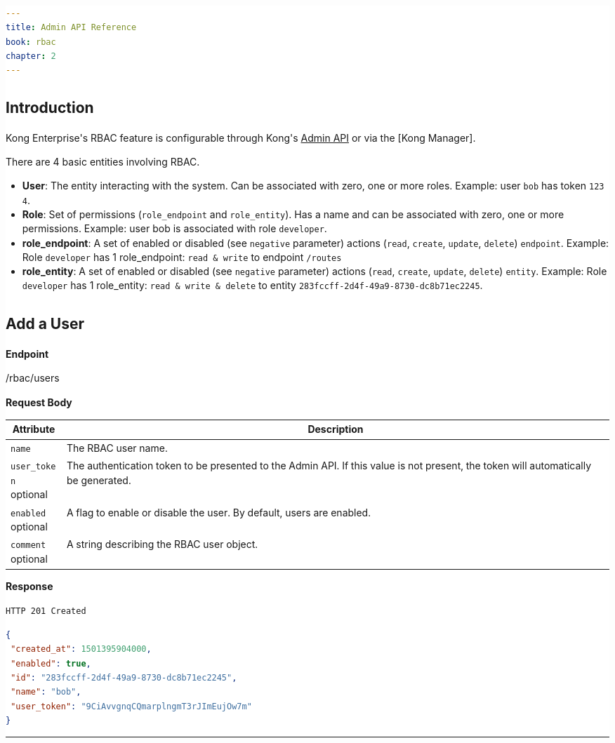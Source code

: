 ```yaml
---
title: Admin API Reference
book: rbac
chapter: 2
---
```


## Introduction

Kong Enterprise's RBAC feature is configurable through Kong's [Admin
API] or via the [Kong Manager].

There are 4 basic entities involving RBAC.

- **User**: The entity interacting with the system. Can be associated with
  zero, one or more roles. Example: user `bob` has token `1234`.
- **Role**: Set of permissions (`role_endpoint` and
  `role_entity`). Has a name and can be associated with zero, one or
  more permissions. Example: user bob is associated with role
  `developer`.
- **role_endpoint**: A set of enabled or disabled (see `negative`
  parameter) actions (`read`, `create`, `update`, `delete`)
  `endpoint`. Example: Role `developer` has 1 role_endpoint: `read &
  write` to endpoint `/routes`
- **role_entity**: A set of enabled or disabled (see `negative`
  parameter) actions (`read`, `create`, `update`, `delete`)
  `entity`. Example: Role `developer` has 1 role_entity: `read & write
  & delete` to entity `283fccff-2d4f-49a9-8730-dc8b71ec2245`.

## Add a User
**Endpoint**

<div class="endpoint post">/rbac/users</div>

**Request Body**

| Attribute                | Description                                                                                                                         |
| ---------                | -----------                                                                                                                         |
| `name`                   | The RBAC user name.                                                                                                                 |
| `user_token`<br>optional | The authentication token to be presented to the Admin API. If this value is not present, the token will automatically be generated. |
| `enabled`<br>optional    | A flag to enable or disable the user. By default, users are enabled.                                                                |
| `comment`<br>optional    | A string describing the RBAC user object.                                                                                           |

**Response**

```
HTTP 201 Created
```

```json
{
 "created_at": 1501395904000,
 "enabled": true,
 "id": "283fccff-2d4f-49a9-8730-dc8b71ec2245",
 "name": "bob",
 "user_token": "9CiAvvgnqCQmarplngmT3rJImEujOw7m"
}
```
___


[Admin API]: /{{page.kong_version}}/admin-api/